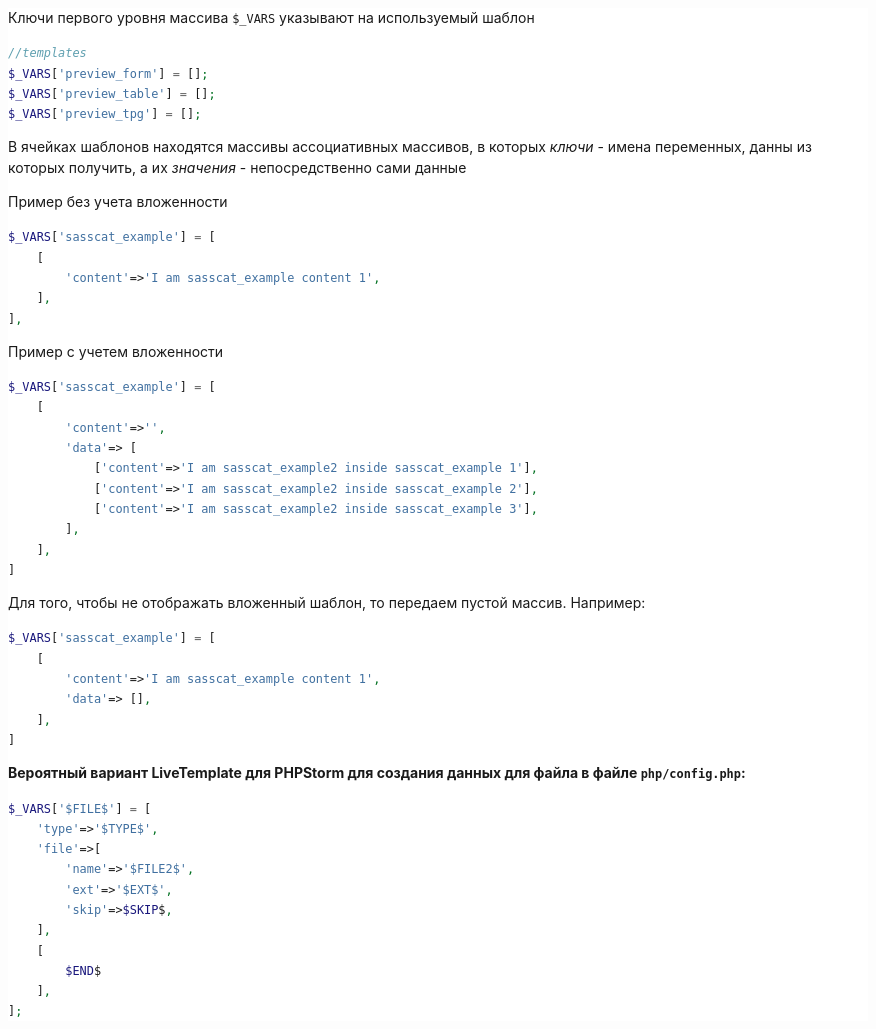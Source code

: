 Ключи первого уровня массива `$_VARS` указывают на используемый шаблон

```php
//templates
$_VARS['preview_form'] = [];
$_VARS['preview_table'] = [];
$_VARS['preview_tpg'] = [];
```
В ячейках шаблонов находятся массивы ассоциативных массивов, в которых _ключи_ - имена переменных, данны из которых получить, а их _значения_ - непосредственно сами данные

Пример без учета вложенности

```php
$_VARS['sasscat_example'] = [
    [
        'content'=>'I am sasscat_example content 1',
    ],
],
```

Пример с учетем вложенности

```php
$_VARS['sasscat_example'] = [
    [
        'content'=>'',
        'data'=> [
            ['content'=>'I am sasscat_example2 inside sasscat_example 1'],
            ['content'=>'I am sasscat_example2 inside sasscat_example 2'],
            ['content'=>'I am sasscat_example2 inside sasscat_example 3'],
        ],
    ],
]
```

Для того, чтобы не отображать вложенный шаблон, то передаем пустой массив. Например:

```php
$_VARS['sasscat_example'] = [
    [
        'content'=>'I am sasscat_example content 1',
        'data'=> [],
    ],
]
```

**Вероятный вариант LiveTemplate для PHPStorm для создания данных для файла в файле `php/config.php`:**

```php
$_VARS['$FILE$'] = [
    'type'=>'$TYPE$',
    'file'=>[
        'name'=>'$FILE2$',
        'ext'=>'$EXT$',
        'skip'=>$SKIP$,
    ],
    [
        $END$
    ],
];
```
